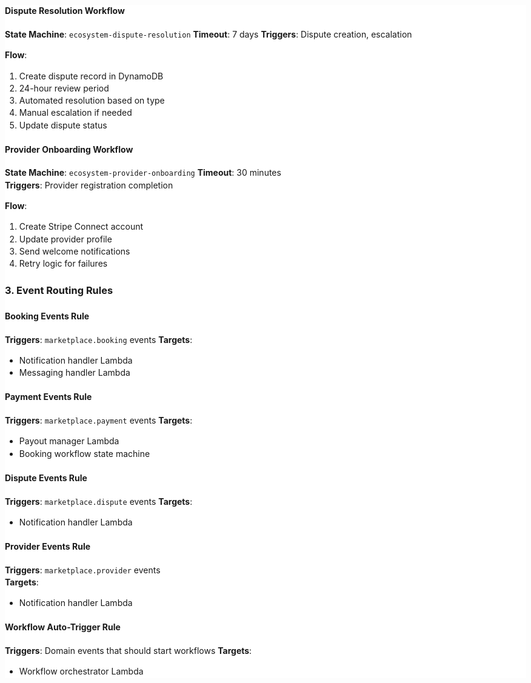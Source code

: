 #### Dispute Resolution Workflow
**State Machine**: `ecosystem-dispute-resolution`
**Timeout**: 7 days
**Triggers**: Dispute creation, escalation

**Flow**:
1. Create dispute record in DynamoDB
2. 24-hour review period
3. Automated resolution based on type
4. Manual escalation if needed
5. Update dispute status

#### Provider Onboarding Workflow
**State Machine**: `ecosystem-provider-onboarding`
**Timeout**: 30 minutes  
**Triggers**: Provider registration completion

**Flow**:
1. Create Stripe Connect account
2. Update provider profile
3. Send welcome notifications
4. Retry logic for failures

### 3. Event Routing Rules

#### Booking Events Rule
**Triggers**: `marketplace.booking` events
**Targets**: 
- Notification handler Lambda
- Messaging handler Lambda

#### Payment Events Rule  
**Triggers**: `marketplace.payment` events
**Targets**:
- Payout manager Lambda
- Booking workflow state machine

#### Dispute Events Rule
**Triggers**: `marketplace.dispute` events
**Targets**:
- Notification handler Lambda

#### Provider Events Rule
**Triggers**: `marketplace.provider` events  
**Targets**:
- Notification handler Lambda

#### Workflow Auto-Trigger Rule
**Triggers**: Domain events that should start workflows
**Targets**:
- Workflow orchestrator Lambda
